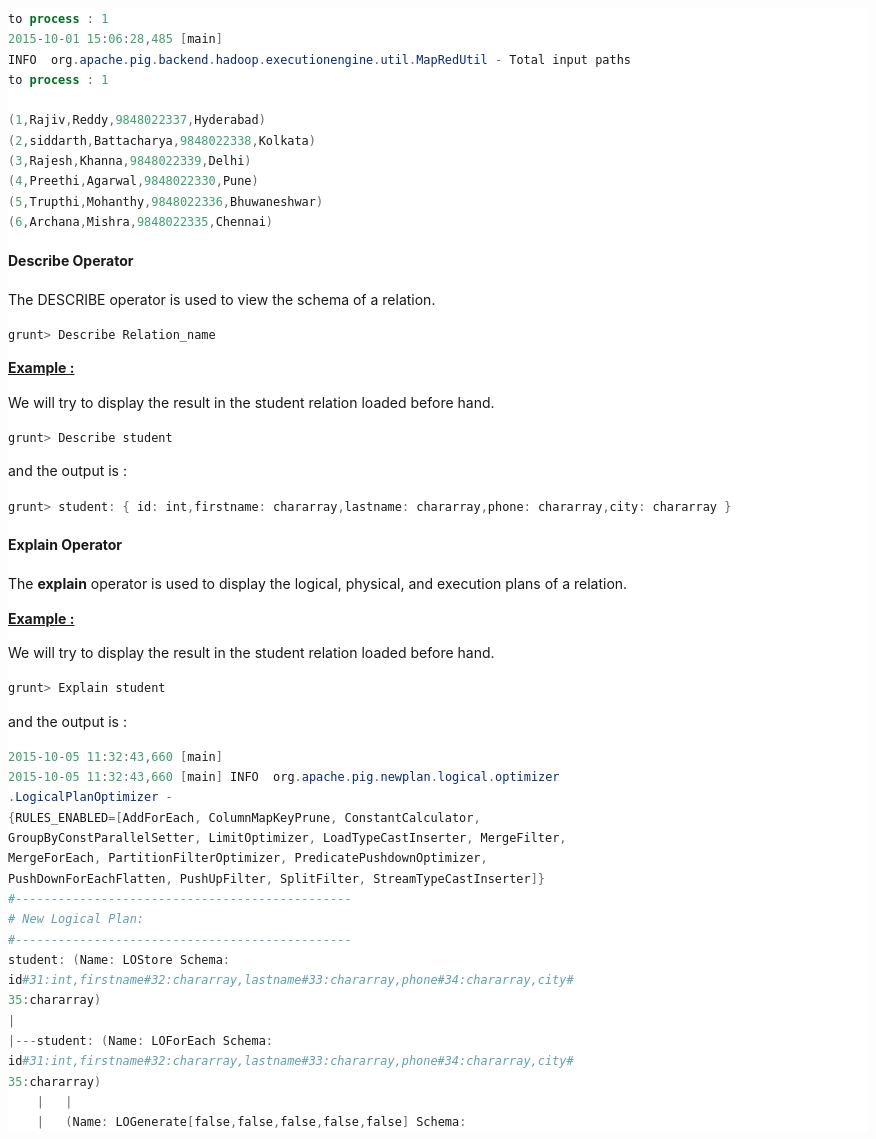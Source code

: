 ```powershell
to process : 1
2015-10-01 15:06:28,485 [main]
INFO  org.apache.pig.backend.hadoop.executionengine.util.MapRedUtil - Total input paths
to process : 1

(1,Rajiv,Reddy,9848022337,Hyderabad)
(2,siddarth,Battacharya,9848022338,Kolkata)
(3,Rajesh,Khanna,9848022339,Delhi)
(4,Preethi,Agarwal,9848022330,Pune)
(5,Trupthi,Mohanthy,9848022336,Bhuwaneshwar)
(6,Archana,Mishra,9848022335,Chennai)
```

#### Describe Operator

The DESCRIBE operator is used to view the schema of a relation.

```powershell
grunt> Describe Relation_name
```

**<u>Example :</u>**

We will try to display the result in the student relation loaded before hand.

```powershell
grunt> Describe student
```

and the output is :

```powershell
grunt> student: { id: int,firstname: chararray,lastname: chararray,phone: chararray,city: chararray }
```

#### Explain Operator

The **explain** operator is used to display the logical, physical, and execution plans of a relation.

**<u>Example :</u>**

We will try to display the result in the student relation loaded before hand.

```powershell
grunt> Explain student
```

and the output is :

```powershell
2015-10-05 11:32:43,660 [main]
2015-10-05 11:32:43,660 [main] INFO  org.apache.pig.newplan.logical.optimizer
.LogicalPlanOptimizer -
{RULES_ENABLED=[AddForEach, ColumnMapKeyPrune, ConstantCalculator,
GroupByConstParallelSetter, LimitOptimizer, LoadTypeCastInserter, MergeFilter, 
MergeForEach, PartitionFilterOptimizer, PredicatePushdownOptimizer,
PushDownForEachFlatten, PushUpFilter, SplitFilter, StreamTypeCastInserter]}  
#-----------------------------------------------
# New Logical Plan: 
#-----------------------------------------------
student: (Name: LOStore Schema:
id#31:int,firstname#32:chararray,lastname#33:chararray,phone#34:chararray,city#
35:chararray)
| 
|---student: (Name: LOForEach Schema:
id#31:int,firstname#32:chararray,lastname#33:chararray,phone#34:chararray,city#
35:chararray)
    |   |
    |   (Name: LOGenerate[false,false,false,false,false] Schema:
```